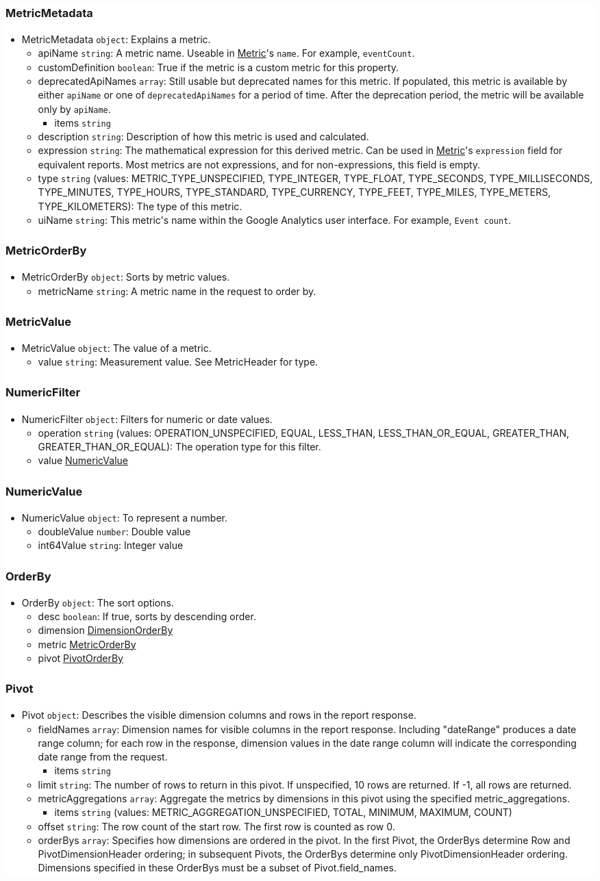 ### MetricMetadata
* MetricMetadata `object`: Explains a metric.
  * apiName `string`: A metric name. Useable in [Metric](#Metric)'s `name`. For example, `eventCount`.
  * customDefinition `boolean`: True if the metric is a custom metric for this property.
  * deprecatedApiNames `array`: Still usable but deprecated names for this metric. If populated, this metric is available by either `apiName` or one of `deprecatedApiNames` for a period of time. After the deprecation period, the metric will be available only by `apiName`.
    * items `string`
  * description `string`: Description of how this metric is used and calculated.
  * expression `string`: The mathematical expression for this derived metric. Can be used in [Metric](#Metric)'s `expression` field for equivalent reports. Most metrics are not expressions, and for non-expressions, this field is empty.
  * type `string` (values: METRIC_TYPE_UNSPECIFIED, TYPE_INTEGER, TYPE_FLOAT, TYPE_SECONDS, TYPE_MILLISECONDS, TYPE_MINUTES, TYPE_HOURS, TYPE_STANDARD, TYPE_CURRENCY, TYPE_FEET, TYPE_MILES, TYPE_METERS, TYPE_KILOMETERS): The type of this metric.
  * uiName `string`: This metric's name within the Google Analytics user interface. For example, `Event count`.

### MetricOrderBy
* MetricOrderBy `object`: Sorts by metric values.
  * metricName `string`: A metric name in the request to order by.

### MetricValue
* MetricValue `object`: The value of a metric.
  * value `string`: Measurement value. See MetricHeader for type.

### NumericFilter
* NumericFilter `object`: Filters for numeric or date values.
  * operation `string` (values: OPERATION_UNSPECIFIED, EQUAL, LESS_THAN, LESS_THAN_OR_EQUAL, GREATER_THAN, GREATER_THAN_OR_EQUAL): The operation type for this filter.
  * value [NumericValue](#numericvalue)

### NumericValue
* NumericValue `object`: To represent a number.
  * doubleValue `number`: Double value
  * int64Value `string`: Integer value

### OrderBy
* OrderBy `object`: The sort options.
  * desc `boolean`: If true, sorts by descending order.
  * dimension [DimensionOrderBy](#dimensionorderby)
  * metric [MetricOrderBy](#metricorderby)
  * pivot [PivotOrderBy](#pivotorderby)

### Pivot
* Pivot `object`: Describes the visible dimension columns and rows in the report response.
  * fieldNames `array`: Dimension names for visible columns in the report response. Including "dateRange" produces a date range column; for each row in the response, dimension values in the date range column will indicate the corresponding date range from the request.
    * items `string`
  * limit `string`: The number of rows to return in this pivot. If unspecified, 10 rows are returned. If -1, all rows are returned.
  * metricAggregations `array`: Aggregate the metrics by dimensions in this pivot using the specified metric_aggregations.
    * items `string` (values: METRIC_AGGREGATION_UNSPECIFIED, TOTAL, MINIMUM, MAXIMUM, COUNT)
  * offset `string`: The row count of the start row. The first row is counted as row 0.
  * orderBys `array`: Specifies how dimensions are ordered in the pivot. In the first Pivot, the OrderBys determine Row and PivotDimensionHeader ordering; in subsequent Pivots, the OrderBys determine only PivotDimensionHeader ordering. Dimensions specified in these OrderBys must be a subset of Pivot.field_names.